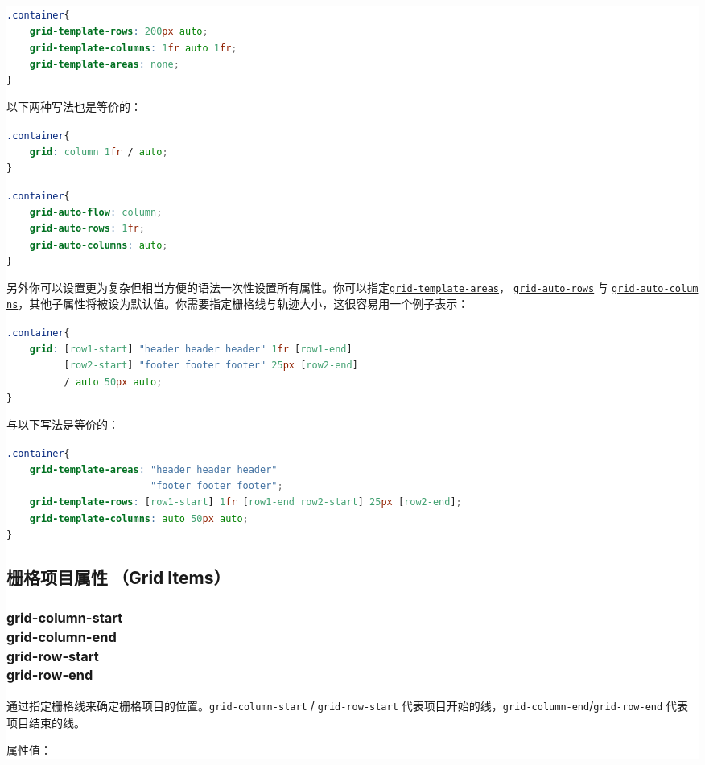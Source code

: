 ```css
.container{
    grid-template-rows: 200px auto;
    grid-template-columns: 1fr auto 1fr;
    grid-template-areas: none;
}
```

以下两种写法也是等价的：

```css
.container{
    grid: column 1fr / auto;
}
```

```css
.container{
    grid-auto-flow: column;
    grid-auto-rows: 1fr;
    grid-auto-columns: auto;
}
```

另外你可以设置更为复杂但相当方便的语法一次性设置所有属性。你可以指定[`grid-template-areas`](#prop-grid-template-areas)， [`grid-auto-rows`](#prop-grid-auto-rows) 与 [`grid-auto-columns`](#prop-grid-auto-rows)，其他子属性将被设为默认值。你需要指定栅格线与轨迹大小，这很容易用一个例子表示：

```css
.container{
    grid: [row1-start] "header header header" 1fr [row1-end]
          [row2-start] "footer footer footer" 25px [row2-end]
          / auto 50px auto;
}
```

与以下写法是等价的：

```css
.container{
    grid-template-areas: "header header header"
                         "footer footer footer";
    grid-template-rows: [row1-start] 1fr [row1-end row2-start] 25px [row2-end];
    grid-template-columns: auto 50px auto;    
}
```

## 栅格项目属性 （Grid Items）

### grid-column-start <br> grid-column-end <br> grid-row-start <br> grid-row-end

通过指定栅格线来确定栅格项目的位置。`grid-column-start` / `grid-row-start` 代表项目开始的线，`grid-column-end`/`grid-row-end` 代表项目结束的线。

属性值：
